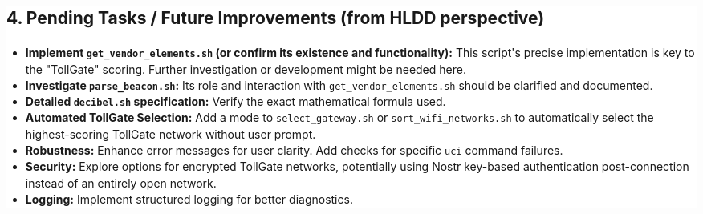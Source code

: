 ## 4. Pending Tasks / Future Improvements (from HLDD perspective)

*   **Implement `get_vendor_elements.sh` (or confirm its existence and functionality):** This script's precise implementation is key to the "TollGate" scoring. Further investigation or development might be needed here.
*   **Investigate `parse_beacon.sh`:** Its role and interaction with `get_vendor_elements.sh` should be clarified and documented.
*   **Detailed `decibel.sh` specification:** Verify the exact mathematical formula used.
*   **Automated TollGate Selection:** Add a mode to `select_gateway.sh` or `sort_wifi_networks.sh` to automatically select the highest-scoring TollGate network without user prompt.
*   **Robustness:** Enhance error messages for user clarity. Add checks for specific `uci` command failures.
*   **Security:** Explore options for encrypted TollGate networks, potentially using Nostr key-based authentication post-connection instead of an entirely open network.
*   **Logging:** Implement structured logging for better diagnostics.